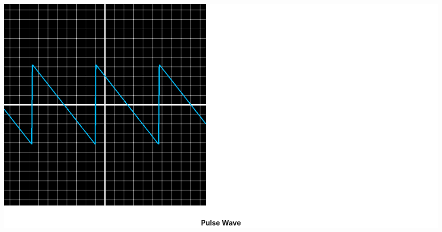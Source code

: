   <img src="assets/sawtooth_wave.png" alt="Sawtooth Wave" width="400"/>
</p>

<p align="center"><strong>Pulse Wave</strong></p>
<p align="center">